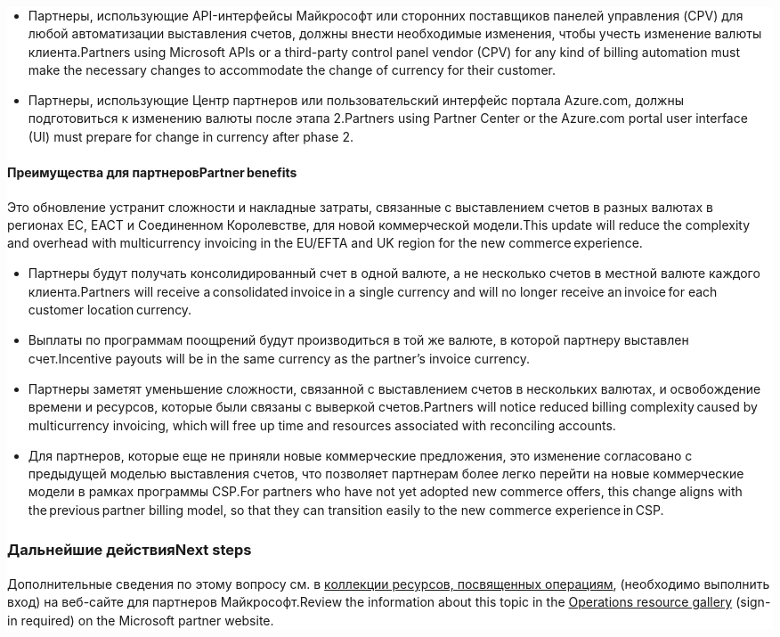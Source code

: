 - <span data-ttu-id="5469c-229">Партнеры, использующие API-интерфейсы Майкрософт или сторонних поставщиков панелей управления (CPV) для любой автоматизации выставления счетов, должны внести необходимые изменения, чтобы учесть изменение валюты клиента.</span><span class="sxs-lookup"><span data-stu-id="5469c-229">Partners using Microsoft APIs or a third-party control panel vendor (CPV) for any kind of billing automation must make the necessary changes to accommodate the change of currency for their customer.</span></span>

- <span data-ttu-id="5469c-230">Партнеры, использующие Центр партнеров или пользовательский интерфейс портала Azure.com, должны подготовиться к изменению валюты после этапа 2.</span><span class="sxs-lookup"><span data-stu-id="5469c-230">Partners using Partner Center or the Azure.com portal user interface (UI) must prepare for change in currency after phase 2.</span></span>

#### <a name="partnerbenefits"></a><span data-ttu-id="5469c-231">Преимущества для партнеров</span><span class="sxs-lookup"><span data-stu-id="5469c-231">Partner benefits</span></span>  

<span data-ttu-id="5469c-232">Это обновление устранит сложности и накладные затраты, связанные с выставлением счетов в разных валютах в регионах ЕС, ЕАСТ и Соединенном Королевстве, для новой коммерческой модели.</span><span class="sxs-lookup"><span data-stu-id="5469c-232">This update will reduce the complexity and overhead with multicurrency invoicing in the EU/EFTA and UK region for the new commerce experience.</span></span>

- <span data-ttu-id="5469c-233">Партнеры будут получать консолидированный счет в одной валюте, а не несколько счетов в местной валюте каждого клиента.</span><span class="sxs-lookup"><span data-stu-id="5469c-233">Partners will receive a consolidated invoice in a single currency and will no longer receive an invoice for each customer location currency.</span></span>  

- <span data-ttu-id="5469c-234">Выплаты по программам поощрений будут производиться в той же валюте, в которой партнеру выставлен счет.</span><span class="sxs-lookup"><span data-stu-id="5469c-234">Incentive payouts will be in the same currency as the partner’s invoice currency.</span></span>

- <span data-ttu-id="5469c-235">Партнеры заметят уменьшение сложности, связанной с выставлением счетов в нескольких валютах, и освобождение времени и ресурсов, которые были связаны с выверкой счетов.</span><span class="sxs-lookup"><span data-stu-id="5469c-235">Partners will notice reduced billing complexity caused by multicurrency invoicing, which will free up time and resources associated with reconciling accounts.</span></span>

- <span data-ttu-id="5469c-236">Для партнеров, которые еще не приняли новые коммерческие предложения, это изменение согласовано с предыдущей моделью выставления счетов, что позволяет партнерам более легко перейти на новые коммерческие модели в рамках программы CSP.</span><span class="sxs-lookup"><span data-stu-id="5469c-236">For partners who have not yet adopted new commerce offers, this change aligns with the previous partner billing model, so that they can transition easily to the new commerce experience in CSP.</span></span>  

### <a name="next-steps"></a><span data-ttu-id="5469c-237">Дальнейшие действия</span><span class="sxs-lookup"><span data-stu-id="5469c-237">Next steps</span></span>

<span data-ttu-id="5469c-238">Дополнительные сведения по этому вопросу см. в [коллекции ресурсов, посвященных операциям](https://partner.microsoft.com/resources/collection/eu-efta-changes-collection#/), (необходимо выполнить вход) на веб-сайте для партнеров Майкрософт.</span><span class="sxs-lookup"><span data-stu-id="5469c-238">Review the information about this topic in the [Operations resource gallery](https://partner.microsoft.com/resources/collection/eu-efta-changes-collection#/) (sign-in required) on the Microsoft partner website.</span></span>
